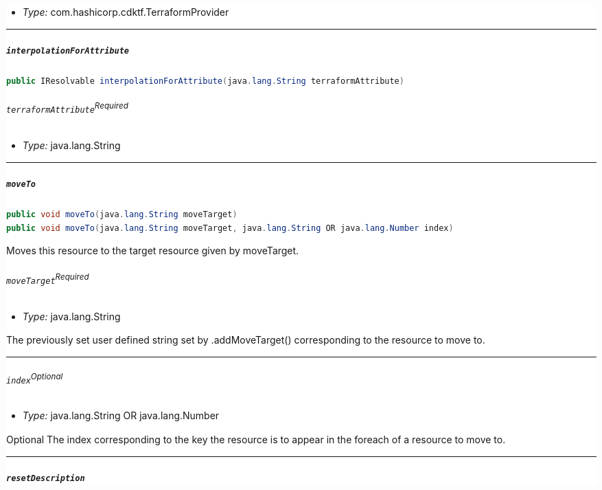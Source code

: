 - *Type:* com.hashicorp.cdktf.TerraformProvider

---

##### `interpolationForAttribute` <a name="interpolationForAttribute" id="@cdktf/provider-opentelekomcloud.identityCredentialV3.IdentityCredentialV3.interpolationForAttribute"></a>

```java
public IResolvable interpolationForAttribute(java.lang.String terraformAttribute)
```

###### `terraformAttribute`<sup>Required</sup> <a name="terraformAttribute" id="@cdktf/provider-opentelekomcloud.identityCredentialV3.IdentityCredentialV3.interpolationForAttribute.parameter.terraformAttribute"></a>

- *Type:* java.lang.String

---

##### `moveTo` <a name="moveTo" id="@cdktf/provider-opentelekomcloud.identityCredentialV3.IdentityCredentialV3.moveTo"></a>

```java
public void moveTo(java.lang.String moveTarget)
public void moveTo(java.lang.String moveTarget, java.lang.String OR java.lang.Number index)
```

Moves this resource to the target resource given by moveTarget.

###### `moveTarget`<sup>Required</sup> <a name="moveTarget" id="@cdktf/provider-opentelekomcloud.identityCredentialV3.IdentityCredentialV3.moveTo.parameter.moveTarget"></a>

- *Type:* java.lang.String

The previously set user defined string set by .addMoveTarget() corresponding to the resource to move to.

---

###### `index`<sup>Optional</sup> <a name="index" id="@cdktf/provider-opentelekomcloud.identityCredentialV3.IdentityCredentialV3.moveTo.parameter.index"></a>

- *Type:* java.lang.String OR java.lang.Number

Optional The index corresponding to the key the resource is to appear in the foreach of a resource to move to.

---

##### `resetDescription` <a name="resetDescription" id="@cdktf/provider-opentelekomcloud.identityCredentialV3.IdentityCredentialV3.resetDescription"></a>
